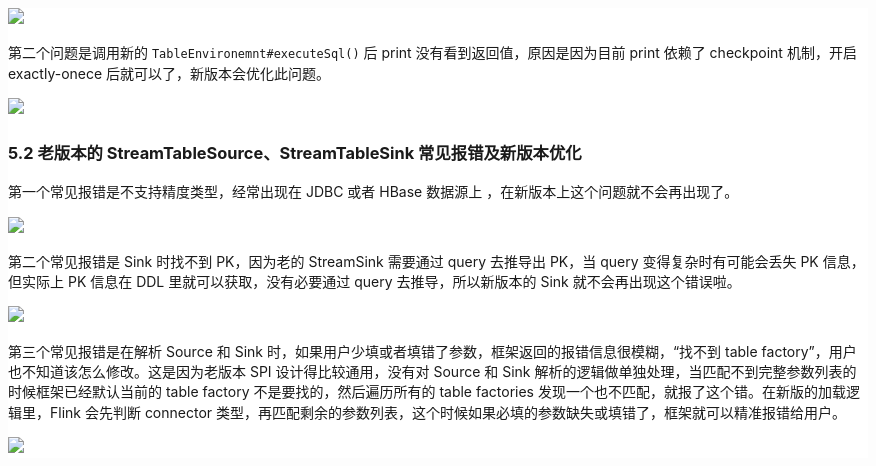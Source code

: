 ![](https://mmbiz.qpic.cn/mmbiz_png/8AsYBicEePu7xMOYvdV3qRzE2AWad523Q4clBDiaIqDlMFBSGSgT4Nn9g6P96uX3PCTYVk0icmNkQMRzK2Wy8kPug/640?wx_fmt=png&tp=webp&wxfrom=5&wx_lazy=1#imgIndex=8)

第二个问题是调用新的 `TableEnvironemnt#executeSql()` 后 print 没有看到返回值，原因是因为目前 print 依赖了 checkpoint 机制，开启 exactly-onece 后就可以了，新版本会优化此问题。

![](https://mmbiz.qpic.cn/mmbiz_png/8AsYBicEePu7xMOYvdV3qRzE2AWad523QRUUZ34YpJZG3NNUYib5M5uGmNFkyWCNtc2rKVXpwyjL2a1rKsdiaibN4Q/640?wx_fmt=png&tp=webp&wxfrom=5&wx_lazy=1#imgIndex=9)

### 5.2 老版本的 StreamTableSource、StreamTableSink 常见报错及新版本优化

第一个常见报错是不支持精度类型，经常出现在 JDBC 或者 HBase 数据源上 ，在新版本上这个问题就不会再出现了。

![](https://mmbiz.qpic.cn/mmbiz_png/8AsYBicEePu7xMOYvdV3qRzE2AWad523QYyPtgHlnbMmfr0iaFgULU0fvNzFOlHehUcqjVrlVoicTJfOEM5AstJtw/640?wx_fmt=png&tp=webp&wxfrom=5&wx_lazy=1#imgIndex=10)

第二个常见报错是 Sink 时找不到 PK，因为老的 StreamSink 需要通过 query 去推导出 PK，当 query 变得复杂时有可能会丢失 PK 信息，但实际上 PK 信息在 DDL 里就可以获取，没有必要通过 query 去推导，所以新版本的 Sink 就不会再出现这个错误啦。

![](https://mmbiz.qpic.cn/mmbiz_png/8AsYBicEePu7xMOYvdV3qRzE2AWad523Qpxw8mqj7XiaedFwNxOqd71Hj0YkFZYriceoIXjGicMM1l9uIwvzYVxIXA/640?wx_fmt=png&tp=webp&wxfrom=5&wx_lazy=1#imgIndex=11)

第三个常见报错是在解析 Source 和 Sink 时，如果用户少填或者填错了参数，框架返回的报错信息很模糊，“找不到 table factory”，用户也不知道该怎么修改。这是因为老版本 SPI 设计得比较通用，没有对 Source 和 Sink 解析的逻辑做单独处理，当匹配不到完整参数列表的时候框架已经默认当前的 table factory 不是要找的，然后遍历所有的 table factories 发现一个也不匹配，就报了这个错。在新版的加载逻辑里，Flink 会先判断 connector 类型，再匹配剩余的参数列表，这个时候如果必填的参数缺失或填错了，框架就可以精准报错给用户。

![](https://mmbiz.qpic.cn/mmbiz_png/8AsYBicEePu7xMOYvdV3qRzE2AWad523QjcpfgQHG35yia6VFa8rLDf9yFGTrdJgsMibgeqIajl2Ap8CDnWYvRevw/640?wx_fmt=png&tp=webp&wxfrom=5&wx_lazy=1#imgIndex=12)
